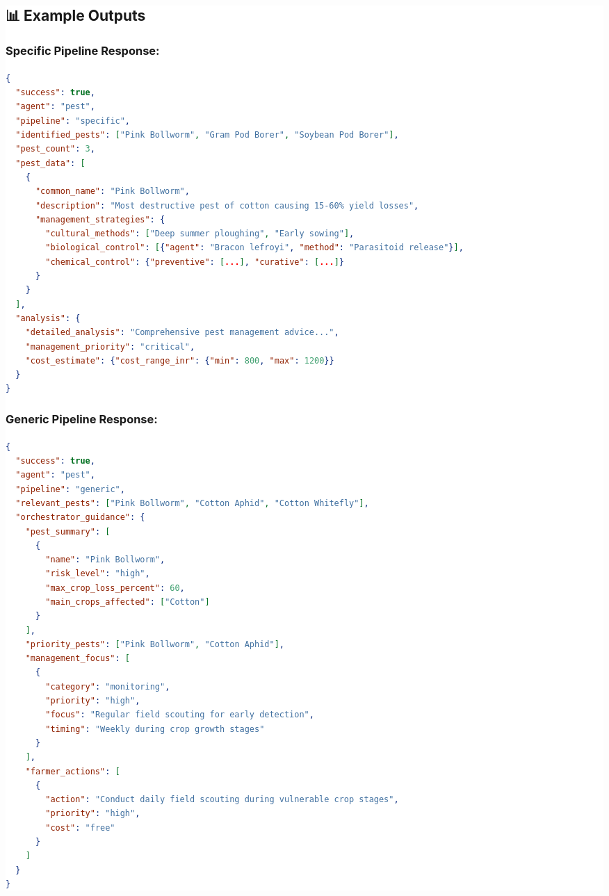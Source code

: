 ## 📊 Example Outputs

### Specific Pipeline Response:
```json
{
  "success": true,
  "agent": "pest",
  "pipeline": "specific", 
  "identified_pests": ["Pink Bollworm", "Gram Pod Borer", "Soybean Pod Borer"],
  "pest_count": 3,
  "pest_data": [
    {
      "common_name": "Pink Bollworm",
      "description": "Most destructive pest of cotton causing 15-60% yield losses",
      "management_strategies": {
        "cultural_methods": ["Deep summer ploughing", "Early sowing"],
        "biological_control": [{"agent": "Bracon lefroyi", "method": "Parasitoid release"}],
        "chemical_control": {"preventive": [...], "curative": [...]}
      }
    }
  ],
  "analysis": {
    "detailed_analysis": "Comprehensive pest management advice...",
    "management_priority": "critical",
    "cost_estimate": {"cost_range_inr": {"min": 800, "max": 1200}}
  }
}
```

### Generic Pipeline Response:
```json
{
  "success": true,
  "agent": "pest", 
  "pipeline": "generic",
  "relevant_pests": ["Pink Bollworm", "Cotton Aphid", "Cotton Whitefly"],
  "orchestrator_guidance": {
    "pest_summary": [
      {
        "name": "Pink Bollworm",
        "risk_level": "high", 
        "max_crop_loss_percent": 60,
        "main_crops_affected": ["Cotton"]
      }
    ],
    "priority_pests": ["Pink Bollworm", "Cotton Aphid"],
    "management_focus": [
      {
        "category": "monitoring",
        "priority": "high",
        "focus": "Regular field scouting for early detection",
        "timing": "Weekly during crop growth stages"
      }
    ],
    "farmer_actions": [
      {
        "action": "Conduct daily field scouting during vulnerable crop stages",
        "priority": "high",
        "cost": "free"
      }
    ]
  }
}
```